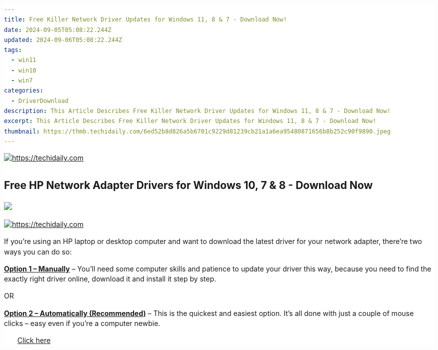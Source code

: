 ```yaml
---
title: Free Killer Network Driver Updates for Windows 11, 8 & 7 - Download Now!
date: 2024-09-05T05:08:22.244Z
updated: 2024-09-06T05:08:22.244Z
tags:
  - win11
  - win10
  - win7
categories:
  - DriverDownload
description: This Article Describes Free Killer Network Driver Updates for Windows 11, 8 & 7 - Download Now!
excerpt: This Article Describes Free Killer Network Driver Updates for Windows 11, 8 & 7 - Download Now!
thumbnail: https://thmb.techidaily.com/6ed52b8d826a5b6701c9229d81239cb21a1a6ea95480871656b8b252c90f9890.jpeg
---
```



<a href="https://imp.i357552.net/c/5597632/1061528/11832" target="_top" id="1061528">
  <img src="//a.impactradius-go.com/display-ad/11832-1061528" border="0" alt="https://techidaily.com" width="728" height="90"/>
</a>
<img height="0" width="0" src="https://imp.i357552.net/i/5597632/1061528/11832" style="position:absolute;visibility:hidden;" border="0" />

## Free HP Network Adapter Drivers for Windows 10, 7 & 8 - Download Now

![](https://images.drivereasy.com/wp-content/uploads/2018/11/img_5bff60daf0b94.jpg)


<a href="https://appsumo.8odi.net/c/5597632/2118312/7443" target="_top" id="2118312">
  <img src="//a.impactradius-go.com/display-ad/7443-2118312" border="0" alt="https://techidaily.com" width="728" height="90"/>
</a>
<img height="0" width="0" src="https://appsumo.8odi.net/i/5597632/2118312/7443" style="position:absolute;visibility:hidden;" border="0" />

 If you’re using an HP laptop or desktop computer and want to download the latest driver for your network adapter, there’re two ways you can do so:

[**Option 1 – Manually**](https://tools.techidaily.com/drivereasy/download/) – You’ll need some computer skills and patience to update your driver this way, because you need to find the exactly right driver online, download it and install it step by step.

OR

[**Option 2 – Automatically (Recommended)**](https://www.drivereasy.com/knowledge/hp-network-driver-download-for-windows-10-7-8/#o2) – This is the quickest and easiest option. It’s all done with just a couple of mouse clicks – easy even if you’re a computer newbie.


<span id="1630055">
					<video width="192" height="320" style="cursor:pointer"
           poster="//a.impactradius-go.com/display-clicktoplayimage/1630055.png"
           onclick="if(!this.playClicked){this.play();this.setAttribute('controls',true);this.playClicked=true;}">
	   <source src="//a.impactradius-go.com/display-ad/18460-1630055">
	   <img src="//a.impactradius-go.com/display-clicktoplayimage/1630055.png" style="border: none; height: 100%; width: 100%; object-fit: contain">
	</video>
	<div style="width:120px;text-align:center"><a href="javascript:window.open(decodeURIComponent('https%3A%2F%2Fcaperobbin.sjv.io%2Fc%2F5597632%2F1630055%2F18460'), '_blank');void(0);">Click here</a></div>
</span>